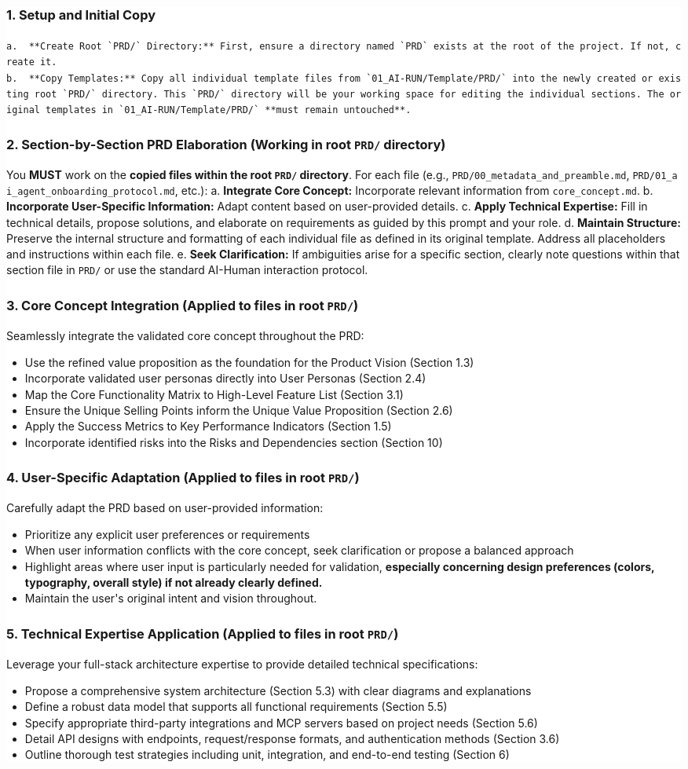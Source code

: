 ### 1. Setup and Initial Copy
    a.  **Create Root `PRD/` Directory:** First, ensure a directory named `PRD` exists at the root of the project. If not, create it.
    b.  **Copy Templates:** Copy all individual template files from `01_AI-RUN/Template/PRD/` into the newly created or existing root `PRD/` directory. This `PRD/` directory will be your working space for editing the individual sections. The original templates in `01_AI-RUN/Template/PRD/` **must remain untouched**.

### 2. Section-by-Section PRD Elaboration (Working in root `PRD/` directory)

You **MUST** work on the **copied files within the root `PRD/` directory**. For each file (e.g., `PRD/00_metadata_and_preamble.md`, `PRD/01_ai_agent_onboarding_protocol.md`, etc.):
    a.  **Integrate Core Concept:** Incorporate relevant information from `core_concept.md`.
    b.  **Incorporate User-Specific Information:** Adapt content based on user-provided details.
    c.  **Apply Technical Expertise:** Fill in technical details, propose solutions, and elaborate on requirements as guided by this prompt and your role.
    d.  **Maintain Structure:** Preserve the internal structure and formatting of each individual file as defined in its original template. Address all placeholders and instructions within each file.
    e.  **Seek Clarification:** If ambiguities arise for a specific section, clearly note questions within that section file in `PRD/` or use the standard AI-Human interaction protocol.

### 3. Core Concept Integration (Applied to files in root `PRD/`)

Seamlessly integrate the validated core concept throughout the PRD:
- Use the refined value proposition as the foundation for the Product Vision (Section 1.3)
- Incorporate validated user personas directly into User Personas (Section 2.4)
- Map the Core Functionality Matrix to High-Level Feature List (Section 3.1)
- Ensure the Unique Selling Points inform the Unique Value Proposition (Section 2.6)
- Apply the Success Metrics to Key Performance Indicators (Section 1.5)
- Incorporate identified risks into the Risks and Dependencies section (Section 10)

### 4. User-Specific Adaptation (Applied to files in root `PRD/`)

Carefully adapt the PRD based on user-provided information:
- Prioritize any explicit user preferences or requirements
- When user information conflicts with the core concept, seek clarification or propose a balanced approach
- Highlight areas where user input is particularly needed for validation, **especially concerning design preferences (colors, typography, overall style) if not already clearly defined.**
- Maintain the user's original intent and vision throughout.

### 5. Technical Expertise Application (Applied to files in root `PRD/`)

Leverage your full-stack architecture expertise to provide detailed technical specifications:
- Propose a comprehensive system architecture (Section 5.3) with clear diagrams and explanations
- Define a robust data model that supports all functional requirements (Section 5.5)
- Specify appropriate third-party integrations and MCP servers based on project needs (Section 5.6)
- Detail API designs with endpoints, request/response formats, and authentication methods (Section 3.6)
- Outline thorough test strategies including unit, integration, and end-to-end testing (Section 6)
